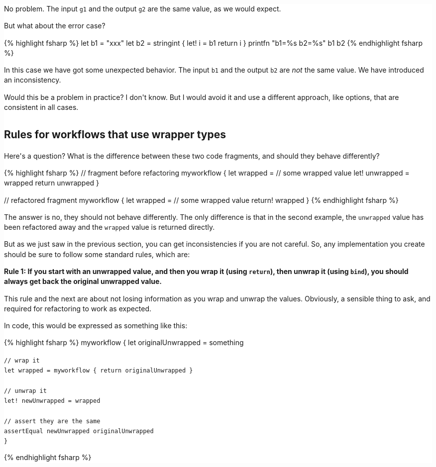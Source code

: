 No problem. The input `g1` and the output `g2` are the same value, as we would expect.

But what about the error case?

{% highlight fsharp %}
let b1 = "xxx"
let b2 = stringint {
            let! i = b1
            return i
            }
printfn "b1=%s b2=%s" b1 b2
{% endhighlight fsharp %}

In this case we have got some unexpected behavior. The input `b1` and the output `b2` are *not* the same value. We have introduced an inconsistency.

Would this be a problem in practice? I don't know. But I would avoid it and use a different approach, like options, that are consistent in all cases.


## Rules for workflows that use wrapper types 

Here's a question? What is the difference between these two code fragments, and should they behave differently?

{% highlight fsharp %}
// fragment before refactoring
myworkflow {
    let wrapped = // some wrapped value
    let! unwrapped = wrapped
    return unwrapped 
    } 
    
// refactored fragment 
myworkflow {
    let wrapped = // some wrapped value
    return! wrapped
    } 
{% endhighlight fsharp %}

The answer is no, they should not behave differently. The only difference is that in the second example, the `unwrapped` value has been refactored away and the `wrapped` value is returned directly.

But as we just saw in the previous section, you can get inconsistencies if you are not careful.  So, any implementation you create should be sure to follow some standard rules, which are:

**Rule 1: If you start with an unwrapped value, and then you wrap it (using `return`), then unwrap it (using `bind`), you should always get back the original unwrapped value.**

This rule and the next are about not losing information as you wrap and unwrap the values. Obviously, a sensible thing to ask, and required for refactoring to work as expected.

In code, this would be expressed as something like this:

{% highlight fsharp %}
myworkflow {
    let originalUnwrapped = something
    
    // wrap it
    let wrapped = myworkflow { return originalUnwrapped }

    // unwrap it
    let! newUnwrapped = wrapped

    // assert they are the same
    assertEqual newUnwrapped originalUnwrapped 
    } 
{% endhighlight fsharp %}
